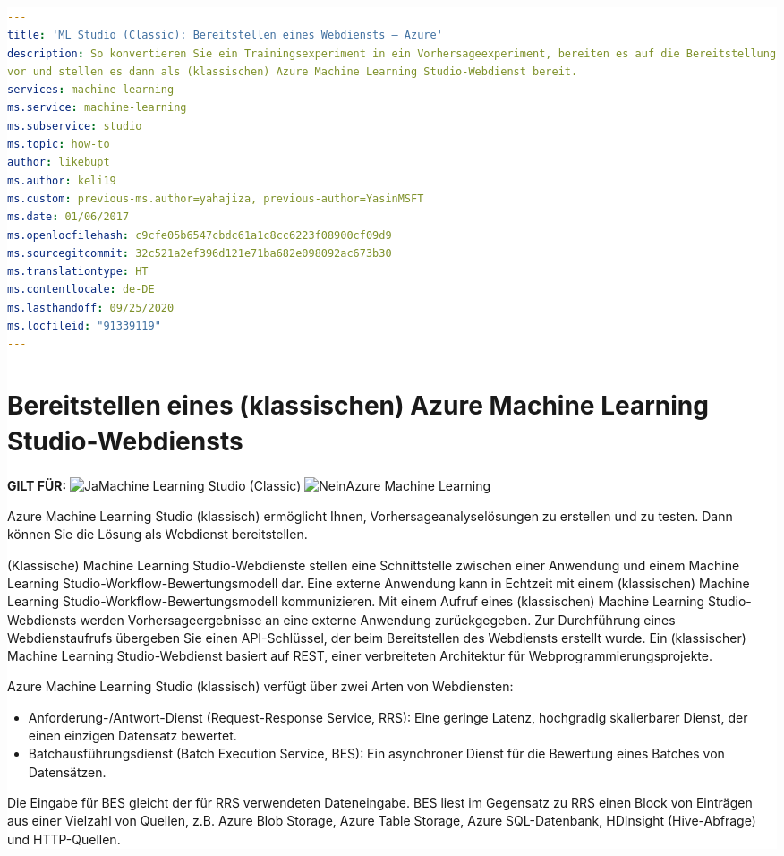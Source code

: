 ```yaml
---
title: 'ML Studio (Classic): Bereitstellen eines Webdiensts – Azure'
description: So konvertieren Sie ein Trainingsexperiment in ein Vorhersageexperiment, bereiten es auf die Bereitstellung vor und stellen es dann als (klassischen) Azure Machine Learning Studio-Webdienst bereit.
services: machine-learning
ms.service: machine-learning
ms.subservice: studio
ms.topic: how-to
author: likebupt
ms.author: keli19
ms.custom: previous-ms.author=yahajiza, previous-author=YasinMSFT
ms.date: 01/06/2017
ms.openlocfilehash: c9cfe05b6547cbdc61a1c8cc6223f08900cf09d9
ms.sourcegitcommit: 32c521a2ef396d121e71ba682e098092ac673b30
ms.translationtype: HT
ms.contentlocale: de-DE
ms.lasthandoff: 09/25/2020
ms.locfileid: "91339119"
---
```

# <a name="deploy-an-azure-machine-learning-studio-classic-web-service"></a>Bereitstellen eines (klassischen) Azure Machine Learning Studio-Webdiensts

**GILT FÜR:** ![Ja](../../../includes/media/aml-applies-to-skus/yes.png)Machine Learning Studio (Classic) ![Nein](../../../includes/media/aml-applies-to-skus/no.png)[Azure Machine Learning](../compare-azure-ml-to-studio-classic.md)


Azure Machine Learning Studio (klassisch) ermöglicht Ihnen, Vorhersageanalyselösungen zu erstellen und zu testen. Dann können Sie die Lösung als Webdienst bereitstellen.

(Klassische) Machine Learning Studio-Webdienste stellen eine Schnittstelle zwischen einer Anwendung und einem Machine Learning Studio-Workflow-Bewertungsmodell dar. Eine externe Anwendung kann in Echtzeit mit einem (klassischen) Machine Learning Studio-Workflow-Bewertungsmodell kommunizieren. Mit einem Aufruf eines (klassischen) Machine Learning Studio-Webdiensts werden Vorhersageergebnisse an eine externe Anwendung zurückgegeben. Zur Durchführung eines Webdienstaufrufs übergeben Sie einen API-Schlüssel, der beim Bereitstellen des Webdiensts erstellt wurde. Ein (klassischer) Machine Learning Studio-Webdienst basiert auf REST, einer verbreiteten Architektur für Webprogrammierungsprojekte.

Azure Machine Learning Studio (klassisch) verfügt über zwei Arten von Webdiensten:

* Anforderung-/Antwort-Dienst (Request-Response Service, RRS): Eine geringe Latenz, hochgradig skalierbarer Dienst, der einen einzigen Datensatz bewertet.
* Batchausführungsdienst (Batch Execution Service, BES): Ein asynchroner Dienst für die Bewertung eines Batches von Datensätzen.

Die Eingabe für BES gleicht der für RRS verwendeten Dateneingabe. BES liest im Gegensatz zu RRS einen Block von Einträgen aus einer Vielzahl von Quellen, z.B. Azure Blob Storage, Azure Table Storage, Azure SQL-Datenbank, HDInsight (Hive-Abfrage) und HTTP-Quellen.
